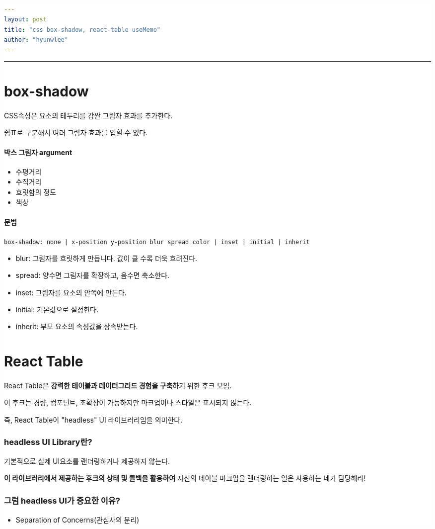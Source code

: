 ```yaml
---
layout: post
title: "css box-shadow, react-table useMemo"
author: "hyunwlee"
---
```


---

# box-shadow

CSS속성은 요소의 테두리를 감싼 그림자 효과를 추가한다.  

쉼표로 구분해서 여러 그림자 효과를 입힐 수 있다.  

#### 박스 그림자 argument

- 수평거리
- 수직거리 
- 흐릿함의 정도
- 색상

#### 문법

`box-shadow: none | x-position y-position blur spread color | inset | initial | inherit`

- blur: 그림자를 흐릿하게 만듭니다. 값이 클 수록 더욱 흐려진다.
- spread: 양수면 그림자를 확장하고, 음수면 축소한다.



- inset: 그림자를 요소의 안쪽에 만든다.
- initial: 기본값으로 설정한다.
- inherit: 부모 요소의 속성값을 상속받는다.

  

# React Table

React Table은 <strong>강력한 테이블과 데이터그리드 경험을 구축</strong>하기 위한 후크 모임.  

이 후크는 경량, 컴포넌트, 초확장이 가능하지만 마크업이나 스타일은 표시되지 않는다.  

즉, React Table이 "headless" UI 라이브러리임을 의미한다.  

### headless UI Library란?

기본적으로 실제 UI요소를 랜더링하거나 제공하지 않는다.  

<strong>이 라이브러리에서 제공하는 후크의 상태 및 콜백을 활용하여</strong> 자신의 테이블 마크업을 랜더링하는 일은 사용하는 네가 담당해라!  

### 그럼 headless UI가 중요한 이유?

- Separation of Concerns(관심사의 분리)
